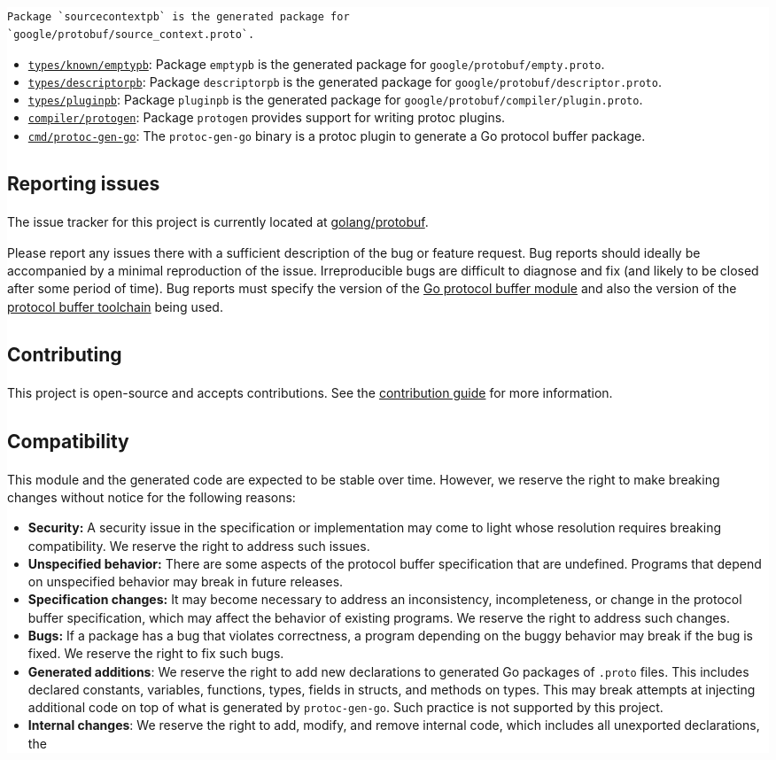     Package `sourcecontextpb` is the generated package for
    `google/protobuf/source_context.proto`.
*   [`types/known/emptypb`](https://pkg.go.dev/github.com/gucooing/bexor/types/known/emptypb):
    Package `emptypb` is the generated package for
    `google/protobuf/empty.proto`.
*   [`types/descriptorpb`](https://pkg.go.dev/github.com/gucooing/bexor/types/descriptorpb):
    Package `descriptorpb` is the generated package for
    `google/protobuf/descriptor.proto`.
*   [`types/pluginpb`](https://pkg.go.dev/github.com/gucooing/bexor/types/pluginpb):
    Package `pluginpb` is the generated package for
    `google/protobuf/compiler/plugin.proto`.
*   [`compiler/protogen`](https://pkg.go.dev/github.com/gucooing/bexor/compiler/protogen):
    Package `protogen` provides support for writing protoc plugins.
*   [`cmd/protoc-gen-go`](https://pkg.go.dev/github.com/gucooing/bexor/cmd/protoc-gen-go):
    The `protoc-gen-go` binary is a protoc plugin to generate a Go protocol
    buffer package.

## Reporting issues

The issue tracker for this project is currently located at
[golang/protobuf](https://github.com/golang/protobuf/issues).

Please report any issues there with a sufficient description of the bug or
feature request. Bug reports should ideally be accompanied by a minimal
reproduction of the issue. Irreproducible bugs are difficult to diagnose and fix
(and likely to be closed after some period of time). Bug reports must specify
the version of the
[Go protocol buffer module](https://github.com/protocolbuffers/protobuf-go/releases)
and also the version of the
[protocol buffer toolchain](https://github.com/protocolbuffers/protobuf/releases)
being used.

## Contributing

This project is open-source and accepts contributions. See the
[contribution guide](https://github.com/protocolbuffers/protobuf-go/blob/master/CONTRIBUTING.md)
for more information.

## Compatibility

This module and the generated code are expected to be stable over time. However,
we reserve the right to make breaking changes without notice for the following
reasons:

*   **Security:** A security issue in the specification or implementation may
    come to light whose resolution requires breaking compatibility. We reserve
    the right to address such issues.
*   **Unspecified behavior:** There are some aspects of the protocol buffer
    specification that are undefined. Programs that depend on unspecified
    behavior may break in future releases.
*   **Specification changes:** It may become necessary to address an
    inconsistency, incompleteness, or change in the protocol buffer
    specification, which may affect the behavior of existing programs. We
    reserve the right to address such changes.
*   **Bugs:** If a package has a bug that violates correctness, a program
    depending on the buggy behavior may break if the bug is fixed. We reserve
    the right to fix such bugs.
*   **Generated additions**: We reserve the right to add new declarations to
    generated Go packages of `.proto` files. This includes declared constants,
    variables, functions, types, fields in structs, and methods on types. This
    may break attempts at injecting additional code on top of what is generated
    by `protoc-gen-go`. Such practice is not supported by this project.
*   **Internal changes**: We reserve the right to add, modify, and remove
    internal code, which includes all unexported declarations, the